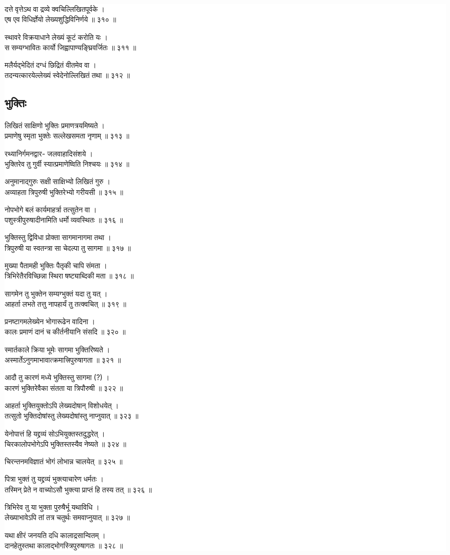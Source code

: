 दत्ते वृत्तेऽथ वा द्रव्ये क्वचिल्लिखितपूर्वके  ।  
एष एव विधिर्ज्ञेयो लेख्यशुद्धिविनिर्णये  ॥ ३१० ॥

स्थावरे विक्रयाधाने लेख्यं कूटं करोति यः  ।  
स सम्यग्भावितः कार्यो जिह्वापाण्यङ्घ्रिवर्जितः  ॥ ३११ ॥

मलैर्यद्भेदितं दग्धं छिद्रितं वीतमेव वा  ।  
तदन्यत्कारयेल्लेख्यं स्वेदेनोल्लिखितं तथा  ॥ ३१२ ॥


## भुक्तिः

लिखितं साक्षिणो भुक्तिः प्रमाणत्रयमिष्यते  ।  
प्रमाणेषु स्मृता भुक्तेः सल्लेखसमता नृणाम्  ॥ ३१३ ॥

रथ्यानिर्गमनद्वार- जलवाहादिसंशये  ।  
भुक्तिरेव तु गुर्वी स्यात्प्रमाणेष्विति निश्चयः  ॥ ३१४ ॥

अनुमानाद्गुरुः सक्षी साक्षिभ्यो लिखितं गुरु  ।  
अव्याहता त्रिपुरुषी भुक्तिरेभ्यो गरीयसी  ॥ ३१५ ॥

नोपभोगे बलं कार्यमाहर्त्रा तत्सुतेन वा  ।  
पशुस्त्रीपुरुषादीनामिति धर्मो व्यवस्थितः  ॥ ३१६ ॥

भुक्तिस्तु द्विविधा प्रोक्ता सागमानागमा तथा  ।  
त्रिपुरुषी या स्वतन्त्रा सा चेदल्पा तु सागमा  ॥ ३१७ ॥

मुख्या पैतामही भुक्तिः पैतृकी चापि संमता  ।  
त्रिभिरेतैरविच्छिन्ना स्थिरा षष्ट्याब्दिकी मता  ॥ ३१८ ॥

सागमेन तु भुक्तेन सम्यग्भुक्तं यदा तु यत् ।  
आहर्ता लभते तत्तु नापहार्यं तु तत्क्वचित् ॥ ३१९ ॥

प्रनष्टागमलेख्येन भोगारूढेन वादिना  ।  
कालः प्रमाणं दानं च कीर्तनीयानि संसदि  ॥ ३२० ॥

स्मार्तकाले क्रिया भूमेः सागमा भुक्तिरिष्यते  ।  
अस्मार्तेऽनुगमाभावात्क्रमात्त्रिपुरुषागता  ॥ ३२१ ॥

आदौ तु कारणं मध्ये भुक्तिस्तु सागमा (?)   ।  
कारणं भुक्तिरेवैका संतता या त्रिपौरुषी  ॥ ३२२ ॥

आहर्ता भुक्तियुक्तोऽपि लेख्यदोषान् विशोधयेत् ।  
तत्सुतो भुक्तिदोषांस्तु लेख्यदोषांस्तु नाप्नुयात् ॥ ३२३ ॥

येनोपात्तं हि यद्द्रव्यं सोऽभियुक्तस्तदुद्धरेत् ।  
चिरकालोपभोगेऽपि भुक्तिस्तस्यैव नेष्यते  ॥ ३२४ ॥

चिरन्तनमविज्ञातं भोगं लोभान्न चालयेत् ॥ ३२५ ॥

पित्रा भुक्तं तु यद्द्रव्यं भुक्त्याचारेण धर्मतः  ।  
तस्मिन् प्रेते न वाच्योऽसौ भुक्त्या प्राप्तं हि तस्य तत् ॥ ३२६ ॥

त्रिभिरेव तु या भुक्ता पुरुषैर्भू यथाविधि  ।  
लेख्याभावेऽपि तां तत्र चतुर्थः समवाप्नुयात् ॥ ३२७ ॥

यथा क्षीरं जनयति दधि कालाद्रसान्वितम्  ।  
दानहेतुस्तथा कालाद्भोगस्त्रिपुरुषागतः  ॥ ३२८ ॥
